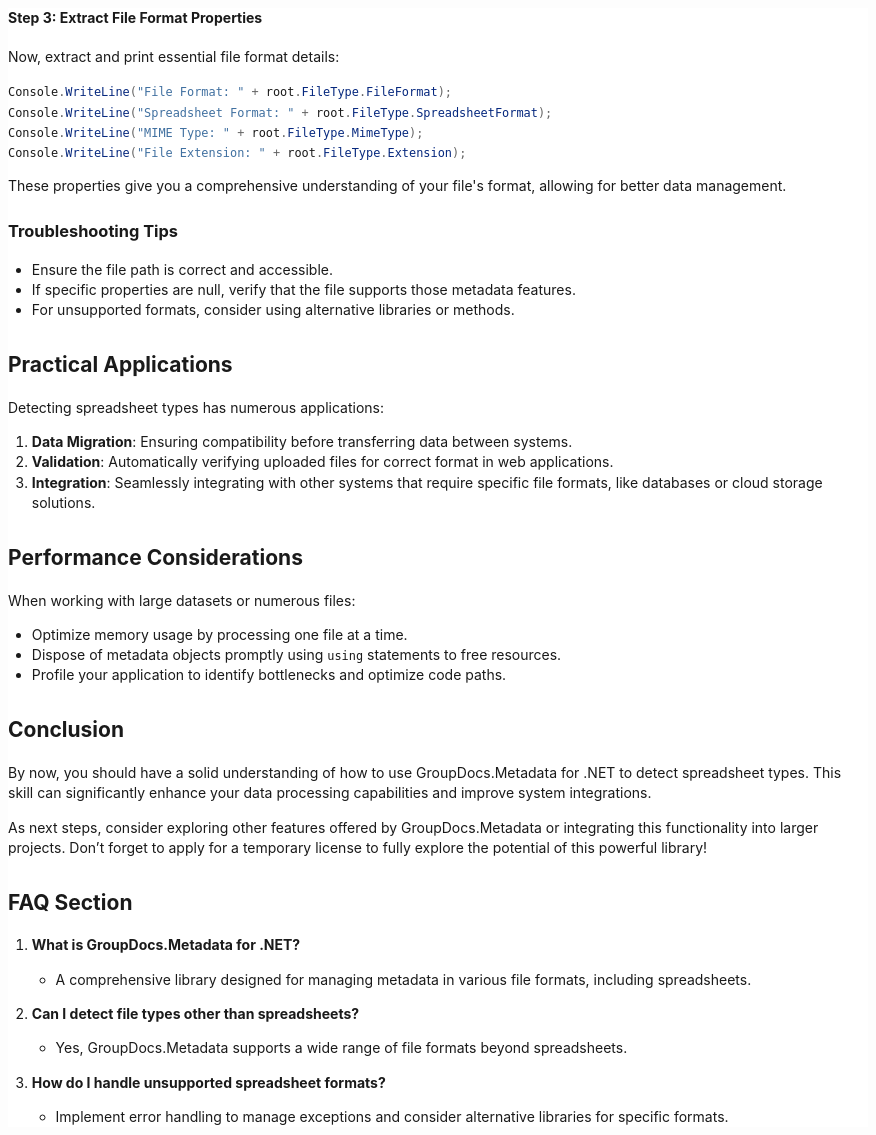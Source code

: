 #### Step 3: Extract File Format Properties
Now, extract and print essential file format details:
```csharp
Console.WriteLine("File Format: " + root.FileType.FileFormat);
Console.WriteLine("Spreadsheet Format: " + root.FileType.SpreadsheetFormat);
Console.WriteLine("MIME Type: " + root.FileType.MimeType);
Console.WriteLine("File Extension: " + root.FileType.Extension);
```
These properties give you a comprehensive understanding of your file's format, allowing for better data management.

### Troubleshooting Tips
- Ensure the file path is correct and accessible.
- If specific properties are null, verify that the file supports those metadata features.
- For unsupported formats, consider using alternative libraries or methods.

## Practical Applications

Detecting spreadsheet types has numerous applications:
1. **Data Migration**: Ensuring compatibility before transferring data between systems.
2. **Validation**: Automatically verifying uploaded files for correct format in web applications.
3. **Integration**: Seamlessly integrating with other systems that require specific file formats, like databases or cloud storage solutions.

## Performance Considerations

When working with large datasets or numerous files:
- Optimize memory usage by processing one file at a time.
- Dispose of metadata objects promptly using `using` statements to free resources.
- Profile your application to identify bottlenecks and optimize code paths.

## Conclusion

By now, you should have a solid understanding of how to use GroupDocs.Metadata for .NET to detect spreadsheet types. This skill can significantly enhance your data processing capabilities and improve system integrations.

As next steps, consider exploring other features offered by GroupDocs.Metadata or integrating this functionality into larger projects. Don’t forget to apply for a temporary license to fully explore the potential of this powerful library!

## FAQ Section

1. **What is GroupDocs.Metadata for .NET?**
   - A comprehensive library designed for managing metadata in various file formats, including spreadsheets.

2. **Can I detect file types other than spreadsheets?**
   - Yes, GroupDocs.Metadata supports a wide range of file formats beyond spreadsheets.

3. **How do I handle unsupported spreadsheet formats?**
   - Implement error handling to manage exceptions and consider alternative libraries for specific formats.
